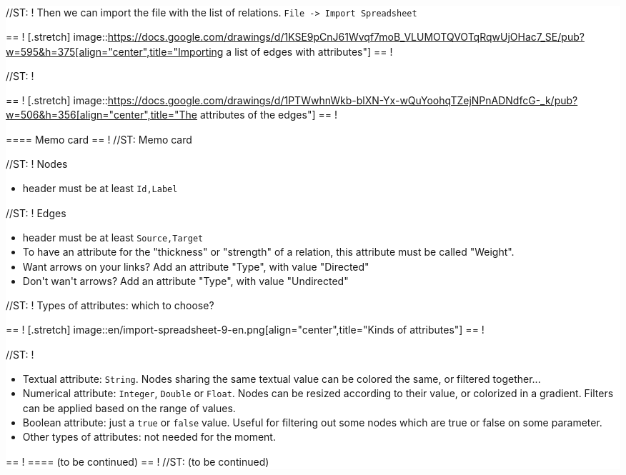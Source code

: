 
//ST: !
Then we can import the file with the list of relations. `File -> Import Spreadsheet`

== !
[.stretch]
image::https://docs.google.com/drawings/d/1KSE9pCnJ61Wvqf7moB_VLUMOTQVOTqRqwUjOHac7_SE/pub?w=595&h=375[align="center",title="Importing a list of edges with attributes"]
== !


//ST: !

== !
[.stretch]
image::https://docs.google.com/drawings/d/1PTWwhnWkb-blXN-Yx-wQuYoohqTZejNPnADNdfcG-_k/pub?w=506&h=356[align="center",title="The attributes of the edges"]
== !


==== Memo card
== !
//ST: Memo card

//ST: !
Nodes

- header must be at least `Id,Label`

//ST: !
Edges

- header must be at least `Source,Target`
- To have an attribute for the "thickness" or "strength" of a relation, this attribute must be called "Weight".
- Want arrows on your links? Add an attribute "Type", with value "Directed"
- Don't wan't arrows? Add an attribute "Type", with value "Undirected"

//ST: !
Types of attributes: which to choose?

== !
[.stretch]
image::en/import-spreadsheet-9-en.png[align="center",title="Kinds of attributes"]
== !


//ST: !

- Textual attribute: `String`. Nodes sharing the same textual value can be colored the same, or filtered together...
- Numerical attribute: `Integer`, `Double` or `Float`. Nodes can be resized according to their value, or colorized in a gradient. Filters can be applied based on the range of values.
- Boolean attribute: just a `true` or `false` value. Useful for filtering out some nodes which are true or false on some parameter.
- Other types of attributes: not needed for the moment.


== !
==== (to be continued)
== !
//ST: (to be continued)
